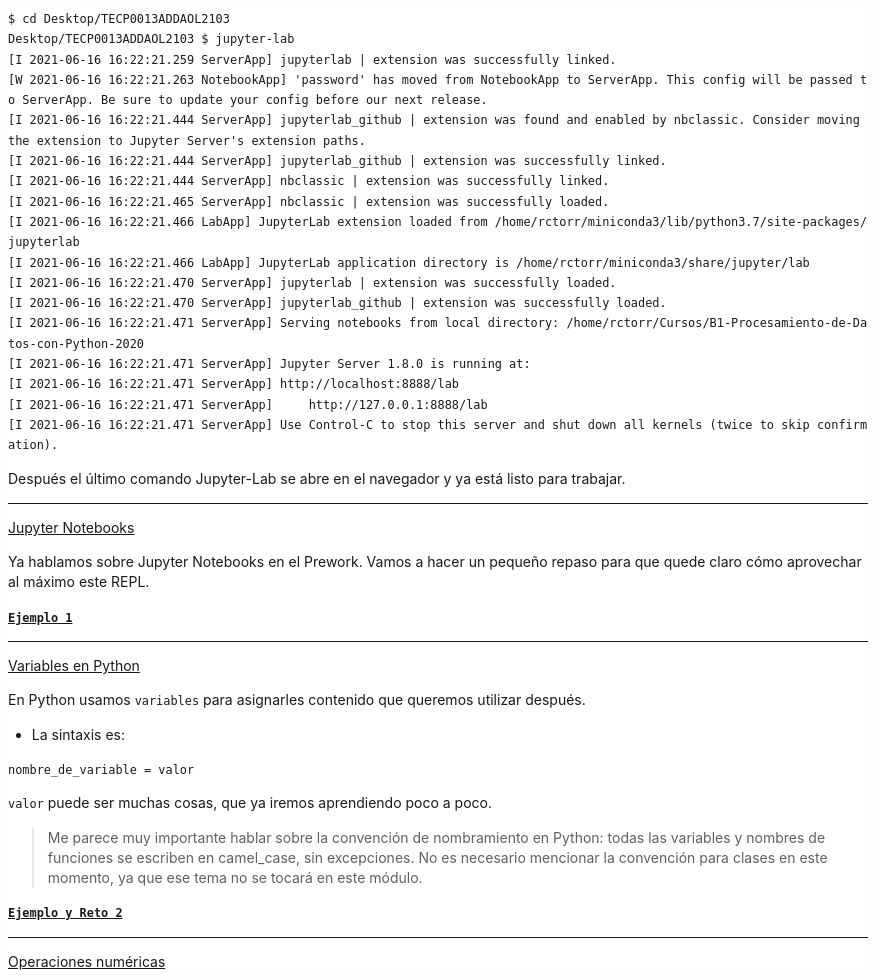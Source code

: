 ```console
$ cd Desktop/TECP0013ADDAOL2103
Desktop/TECP0013ADDAOL2103 $ jupyter-lab
[I 2021-06-16 16:22:21.259 ServerApp] jupyterlab | extension was successfully linked.
[W 2021-06-16 16:22:21.263 NotebookApp] 'password' has moved from NotebookApp to ServerApp. This config will be passed to ServerApp. Be sure to update your config before our next release.
[I 2021-06-16 16:22:21.444 ServerApp] jupyterlab_github | extension was found and enabled by nbclassic. Consider moving the extension to Jupyter Server's extension paths.
[I 2021-06-16 16:22:21.444 ServerApp] jupyterlab_github | extension was successfully linked.
[I 2021-06-16 16:22:21.444 ServerApp] nbclassic | extension was successfully linked.
[I 2021-06-16 16:22:21.465 ServerApp] nbclassic | extension was successfully loaded.
[I 2021-06-16 16:22:21.466 LabApp] JupyterLab extension loaded from /home/rctorr/miniconda3/lib/python3.7/site-packages/jupyterlab
[I 2021-06-16 16:22:21.466 LabApp] JupyterLab application directory is /home/rctorr/miniconda3/share/jupyter/lab
[I 2021-06-16 16:22:21.470 ServerApp] jupyterlab | extension was successfully loaded.
[I 2021-06-16 16:22:21.470 ServerApp] jupyterlab_github | extension was successfully loaded.
[I 2021-06-16 16:22:21.471 ServerApp] Serving notebooks from local directory: /home/rctorr/Cursos/B1-Procesamiento-de-Datos-con-Python-2020
[I 2021-06-16 16:22:21.471 ServerApp] Jupyter Server 1.8.0 is running at:
[I 2021-06-16 16:22:21.471 ServerApp] http://localhost:8888/lab
[I 2021-06-16 16:22:21.471 ServerApp]     http://127.0.0.1:8888/lab
[I 2021-06-16 16:22:21.471 ServerApp] Use Control-C to stop this server and shut down all kernels (twice to skip confirmation).
```
Después el último comando Jupyter-Lab se abre en el navegador y ya está listo para trabajar.

---

<ins>Jupyter Notebooks</ins>

Ya hablamos sobre Jupyter Notebooks en el Prework. Vamos a hacer un pequeño repaso para que quede claro cómo aprovechar al máximo este REPL.

[**`Ejemplo 1`**](Ejemplo-01/notebook_de_practica.ipynb)

---

<ins>Variables en Python</ins>

En Python usamos `variables` para asignarles contenido que queremos utilizar después.

- La sintaxis es:

`nombre_de_variable = valor`

`valor` puede ser muchas cosas, que ya iremos aprendiendo poco a poco.

> Me parece muy importante hablar sobre la convención de nombramiento en Python: todas las variables y nombres de funciones se escriben en camel_case, sin excepciones. No es necesario mencionar la convención para clases en este momento, ya que ese tema no se tocará en este módulo.

[**`Ejemplo y Reto 2`**](Ejemplo-02/variables.ipynb)

---

<ins>Operaciones numéricas</ins>
